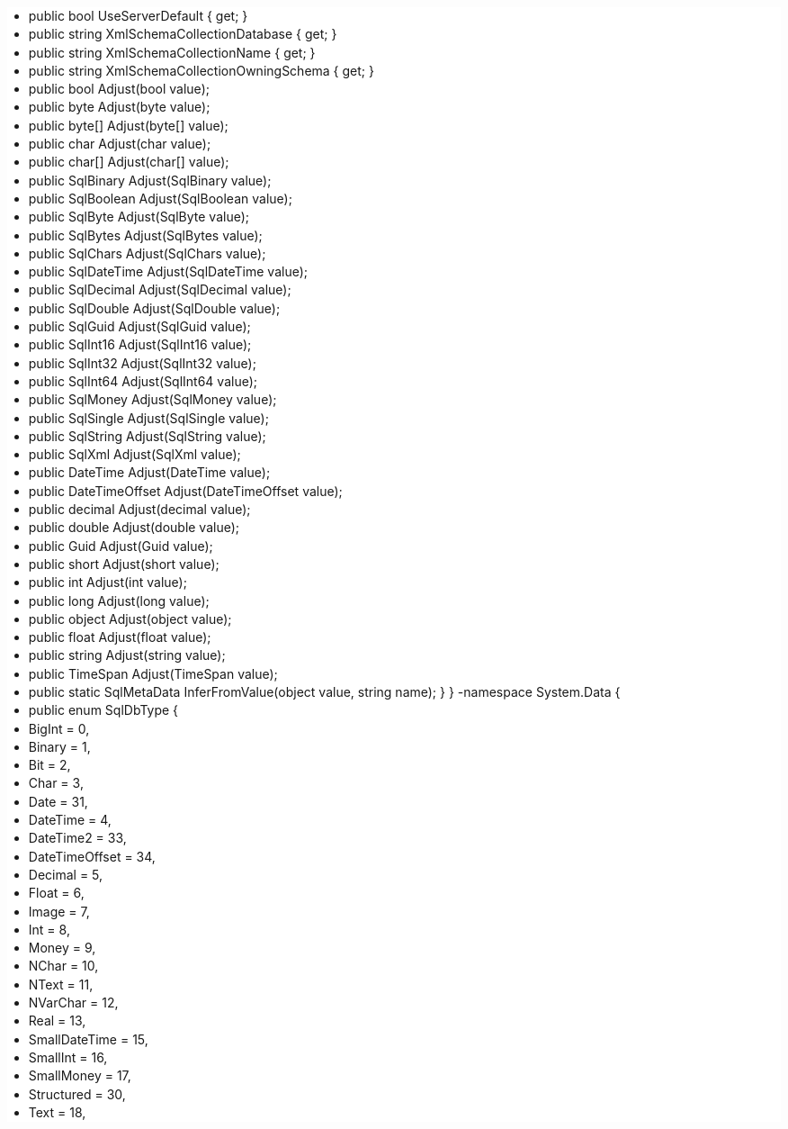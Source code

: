 -   public bool UseServerDefault { get; }
-   public string XmlSchemaCollectionDatabase { get; }
-   public string XmlSchemaCollectionName { get; }
-   public string XmlSchemaCollectionOwningSchema { get; }
-   public bool Adjust(bool value);
-   public byte Adjust(byte value);
-   public byte[] Adjust(byte[] value);
-   public char Adjust(char value);
-   public char[] Adjust(char[] value);
-   public SqlBinary Adjust(SqlBinary value);
-   public SqlBoolean Adjust(SqlBoolean value);
-   public SqlByte Adjust(SqlByte value);
-   public SqlBytes Adjust(SqlBytes value);
-   public SqlChars Adjust(SqlChars value);
-   public SqlDateTime Adjust(SqlDateTime value);
-   public SqlDecimal Adjust(SqlDecimal value);
-   public SqlDouble Adjust(SqlDouble value);
-   public SqlGuid Adjust(SqlGuid value);
-   public SqlInt16 Adjust(SqlInt16 value);
-   public SqlInt32 Adjust(SqlInt32 value);
-   public SqlInt64 Adjust(SqlInt64 value);
-   public SqlMoney Adjust(SqlMoney value);
-   public SqlSingle Adjust(SqlSingle value);
-   public SqlString Adjust(SqlString value);
-   public SqlXml Adjust(SqlXml value);
-   public DateTime Adjust(DateTime value);
-   public DateTimeOffset Adjust(DateTimeOffset value);
-   public decimal Adjust(decimal value);
-   public double Adjust(double value);
-   public Guid Adjust(Guid value);
-   public short Adjust(short value);
-   public int Adjust(int value);
-   public long Adjust(long value);
-   public object Adjust(object value);
-   public float Adjust(float value);
-   public string Adjust(string value);
-   public TimeSpan Adjust(TimeSpan value);
-   public static SqlMetaData InferFromValue(object value, string name);
  }
 }
-namespace System.Data {
- public enum SqlDbType {
-   BigInt = 0,
-   Binary = 1,
-   Bit = 2,
-   Char = 3,
-   Date = 31,
-   DateTime = 4,
-   DateTime2 = 33,
-   DateTimeOffset = 34,
-   Decimal = 5,
-   Float = 6,
-   Image = 7,
-   Int = 8,
-   Money = 9,
-   NChar = 10,
-   NText = 11,
-   NVarChar = 12,
-   Real = 13,
-   SmallDateTime = 15,
-   SmallInt = 16,
-   SmallMoney = 17,
-   Structured = 30,
-   Text = 18,